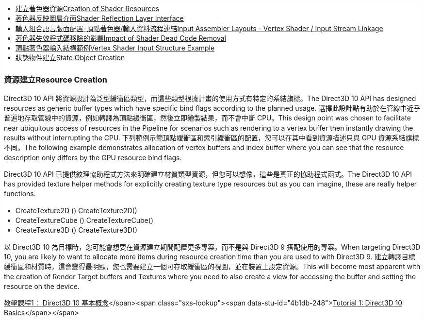 -   [<span data-ttu-id="4b1db-232">建立著色器資源</span><span class="sxs-lookup"><span data-stu-id="4b1db-232">Creation of Shader Resources</span></span>](#creation-of-shader-resources)
-   [<span data-ttu-id="4b1db-233">著色器反映圖層介面</span><span class="sxs-lookup"><span data-stu-id="4b1db-233">Shader Reflection Layer Interface</span></span>](#shader-reflection-layer-interface)
-   [<span data-ttu-id="4b1db-234">輸入組合語言版面配置-頂點著色器/輸入資料流程連結</span><span class="sxs-lookup"><span data-stu-id="4b1db-234">Input Assembler Layouts - Vertex Shader / Input Stream Linkage</span></span>](/windows)
-   [<span data-ttu-id="4b1db-235">著色器失效程式碼移除的影響</span><span class="sxs-lookup"><span data-stu-id="4b1db-235">Impact of Shader Dead Code Removal</span></span>](#impact-of-shader-dead-code-removal)
-   [<span data-ttu-id="4b1db-236">頂點著色器輸入結構範例</span><span class="sxs-lookup"><span data-stu-id="4b1db-236">Vertex Shader Input Structure Example</span></span>](#vertex-shader-input-structure-example)
-   [<span data-ttu-id="4b1db-237">狀態物件建立</span><span class="sxs-lookup"><span data-stu-id="4b1db-237">State Object Creation</span></span>](#state-object-creation)

### <a name="resource-creation"></a><span data-ttu-id="4b1db-238">資源建立</span><span class="sxs-lookup"><span data-stu-id="4b1db-238">Resource Creation</span></span>

<span data-ttu-id="4b1db-239">Direct3D 10 API 將資源設計為泛型緩衝區類型，而這些類型根據計畫的使用方式有特定的系結旗標。</span><span class="sxs-lookup"><span data-stu-id="4b1db-239">The Direct3D 10 API has designed resources as generic buffer types which have specific bind flags according to the planned usage.</span></span> <span data-ttu-id="4b1db-240">選擇此設計點有助於在管線中近乎普遍地存取管線中的資源，例如轉譯為頂點緩衝區，然後立即繪製結果，而不會中斷 CPU。</span><span class="sxs-lookup"><span data-stu-id="4b1db-240">This design point was chosen to facilitate near ubiquitous access of resources in the Pipeline for scenarios such as rendering to a vertex buffer then instantly drawing the results without interrupting the CPU.</span></span> <span data-ttu-id="4b1db-241">下列範例示範頂點緩衝區和索引緩衝區的配置，您可以在其中看到資源描述只與 GPU 資源系結旗標不同。</span><span class="sxs-lookup"><span data-stu-id="4b1db-241">The following example demonstrates allocation of vertex buffers and index buffer where you can see that the resource description only differs by the GPU resource bind flags.</span></span>

<span data-ttu-id="4b1db-242">Direct3D 10 API 已提供紋理協助程式方法來明確建立材質類型資源，但您可以想像，這些是真正的協助程式函式。</span><span class="sxs-lookup"><span data-stu-id="4b1db-242">The Direct3D 10 API has provided texture helper methods for explicitly creating texture type resources but as you can imagine, these are really helper functions.</span></span>

-   <span data-ttu-id="4b1db-243">CreateTexture2D () </span><span class="sxs-lookup"><span data-stu-id="4b1db-243">CreateTexture2D()</span></span>
-   <span data-ttu-id="4b1db-244">CreateTextureCube () </span><span class="sxs-lookup"><span data-stu-id="4b1db-244">CreateTextureCube()</span></span>
-   <span data-ttu-id="4b1db-245">CreateTexture3D () </span><span class="sxs-lookup"><span data-stu-id="4b1db-245">CreateTexture3D()</span></span>

<span data-ttu-id="4b1db-246">以 Direct3D 10 為目標時，您可能會想要在資源建立期間配置更多專案，而不是與 Direct3D 9 搭配使用的專案。</span><span class="sxs-lookup"><span data-stu-id="4b1db-246">When targeting Direct3D 10, you are likely to want to allocate more items during resource creation time than you are used to with Direct3D 9.</span></span> <span data-ttu-id="4b1db-247">建立轉譯目標緩衝區和材質時，這會變得最明顯，您也需要建立一個可存取緩衝區的視圖，並在裝置上設定資源。</span><span class="sxs-lookup"><span data-stu-id="4b1db-247">This will become most apparent with the creation of Render Target buffers and Textures where you need to also create a view for accessing the buffer and setting the resource on the device.</span></span>

<span data-ttu-id="4b1db-248">[教學課程1： Direct3D 10 基本概念](https://msdn.microsoft.com/library/Ee416436(v=VS.85).aspx)</span><span class="sxs-lookup"><span data-stu-id="4b1db-248">[Tutorial 1: Direct3D 10 Basics](https://msdn.microsoft.com/library/Ee416436(v=VS.85).aspx)</span></span>
